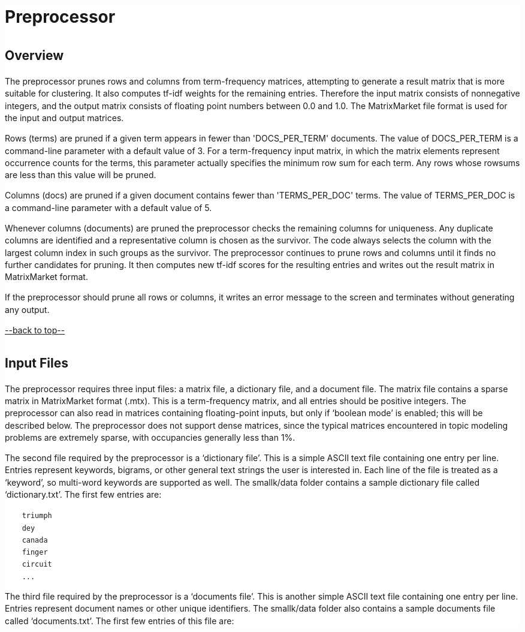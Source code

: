 
<h1 id="preproc"> Preprocessor </h1>

<h2 id="overview"> Overview </h2>

The preprocessor prunes rows and columns from term-frequency matrices, attempting to generate a result matrix that is more suitable for clustering.  It also computes tf-idf weights for the remaining entries.  Therefore the input matrix consists of nonnegative integers, and the output matrix consists of floating point numbers between 0.0 and 1.0.  The MatrixMarket file format is used for the input and output matrices.

Rows (terms) are pruned if a given term appears in fewer than 'DOCS_PER_TERM' documents.  The value of DOCS_PER_TERM is a command-line parameter with a default value of 3.  For a term-frequency
input matrix, in which the matrix elements represent occurrence counts for the terms, this parameter actually specifies the minimum row sum for each term.  Any rows whose rowsums are less than this value will be pruned.

Columns (docs) are pruned if a given document contains fewer than 'TERMS_PER_DOC' terms.  The value of TERMS_PER_DOC is a command-line parameter with a default value of 5.

Whenever columns (documents) are pruned the preprocessor checks the remaining columns for uniqueness.  Any duplicate columns are identified and a representative column is chosen as the survivor. The code always selects the column with the largest column index in such groups as the survivor. The preprocessor continues to prune rows and columns until it finds no further candidates for pruning. It then computes new tf-idf scores for the resulting entries and writes out the result matrix in MatrixMarket format.

If the preprocessor should prune all rows or columns, it writes an error message to the screen and terminates without generating any output.

[--back to top--](#top)

<h2 id="input_files"> Input Files </h2>

The preprocessor requires three input files: a matrix file, a dictionary file, and a document file.  The matrix file contains a sparse matrix in MatrixMarket format (.mtx).  This is a term-frequency matrix, and all entries should be positive integers. The preprocessor can also read in matrices containing floating-point inputs, but only if ‘boolean mode’ is enabled; this will be described below.  The preprocessor does not support dense matrices, since the typical matrices encountered in topic modeling problems are extremely sparse, with occupancies generally less than 1%.

The second file required by the preprocessor is a ‘dictionary file’.  This is a simple ASCII text file containing one entry per line.  Entries represent keywords, bigrams, or other general text strings the user is interested in.  Each line of the file is treated as a ‘keyword’, so multi-word keywords are supported as well.  The smallk/data folder contains a sample dictionary file called ‘dictionary.txt’.  The first few entries are:

		triumph
		dey
		canada
		finger
		circuit
		...

The third file required by the preprocessor is a ‘documents file’.  This is another simple ASCII text file containing one entry per line.  Entries represent document names or other unique identifiers.  The smallk/data folder also contains a sample documents file called ‘documents.txt’.  The first few entries of this file are:
